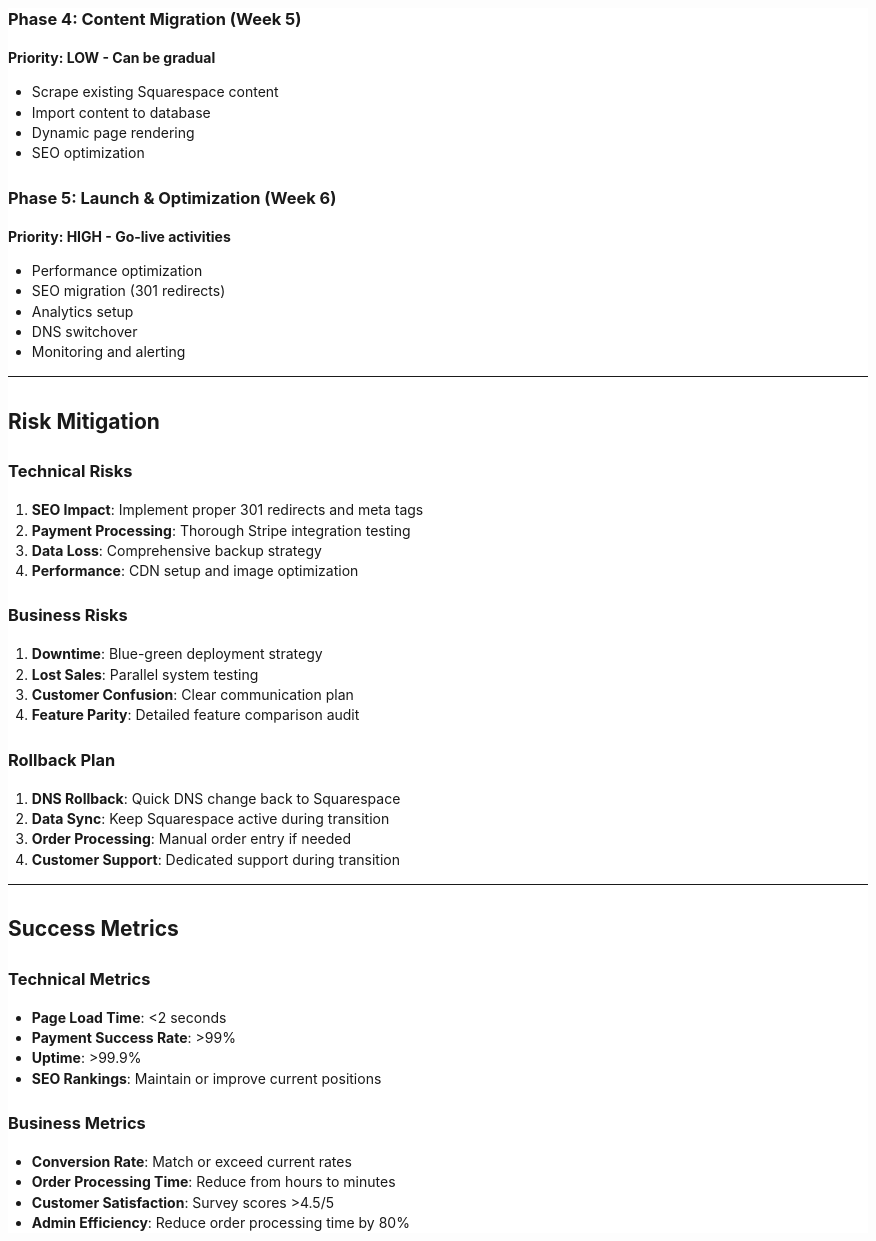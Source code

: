 ### Phase 4: Content Migration (Week 5)
**Priority: LOW - Can be gradual**
- Scrape existing Squarespace content
- Import content to database
- Dynamic page rendering
- SEO optimization

### Phase 5: Launch & Optimization (Week 6)
**Priority: HIGH - Go-live activities**
- Performance optimization
- SEO migration (301 redirects)
- Analytics setup
- DNS switchover
- Monitoring and alerting

---

## Risk Mitigation

### Technical Risks
1. **SEO Impact**: Implement proper 301 redirects and meta tags
2. **Payment Processing**: Thorough Stripe integration testing
3. **Data Loss**: Comprehensive backup strategy
4. **Performance**: CDN setup and image optimization

### Business Risks
1. **Downtime**: Blue-green deployment strategy
2. **Lost Sales**: Parallel system testing
3. **Customer Confusion**: Clear communication plan
4. **Feature Parity**: Detailed feature comparison audit

### Rollback Plan
1. **DNS Rollback**: Quick DNS change back to Squarespace
2. **Data Sync**: Keep Squarespace active during transition
3. **Order Processing**: Manual order entry if needed
4. **Customer Support**: Dedicated support during transition

---

## Success Metrics

### Technical Metrics
- **Page Load Time**: <2 seconds
- **Payment Success Rate**: >99%
- **Uptime**: >99.9%
- **SEO Rankings**: Maintain or improve current positions

### Business Metrics
- **Conversion Rate**: Match or exceed current rates
- **Order Processing Time**: Reduce from hours to minutes
- **Customer Satisfaction**: Survey scores >4.5/5
- **Admin Efficiency**: Reduce order processing time by 80%
